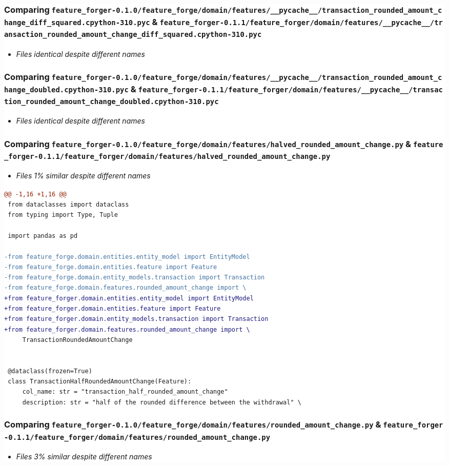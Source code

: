 ### Comparing `feature_forger-0.1.0/feature_forge/domain/features/__pycache__/transaction_rounded_amount_change_diff_squared.cpython-310.pyc` & `feature_forger-0.1.1/feature_forger/domain/features/__pycache__/transaction_rounded_amount_change_diff_squared.cpython-310.pyc`

 * *Files identical despite different names*

### Comparing `feature_forger-0.1.0/feature_forge/domain/features/__pycache__/transaction_rounded_amount_change_doubled.cpython-310.pyc` & `feature_forger-0.1.1/feature_forger/domain/features/__pycache__/transaction_rounded_amount_change_doubled.cpython-310.pyc`

 * *Files identical despite different names*

### Comparing `feature_forger-0.1.0/feature_forge/domain/features/halved_rounded_amount_change.py` & `feature_forger-0.1.1/feature_forger/domain/features/halved_rounded_amount_change.py`

 * *Files 1% similar despite different names*

```diff
@@ -1,16 +1,16 @@
 from dataclasses import dataclass
 from typing import Type, Tuple
 
 import pandas as pd
 
-from feature_forge.domain.entities.entity_model import EntityModel
-from feature_forge.domain.entities.feature import Feature
-from feature_forge.domain.entity_models.transaction import Transaction
-from feature_forge.domain.features.rounded_amount_change import \
+from feature_forger.domain.entities.entity_model import EntityModel
+from feature_forger.domain.entities.feature import Feature
+from feature_forger.domain.entity_models.transaction import Transaction
+from feature_forger.domain.features.rounded_amount_change import \
     TransactionRoundedAmountChange
 
 
 @dataclass(frozen=True)
 class TransactionHalfRoundedAmountChange(Feature):
     col_name: str = "transaction_half_rounded_amount_change"
     description: str = "half of the rounded difference between the withdrawal" \
```

### Comparing `feature_forger-0.1.0/feature_forge/domain/features/rounded_amount_change.py` & `feature_forger-0.1.1/feature_forger/domain/features/rounded_amount_change.py`

 * *Files 3% similar despite different names*

